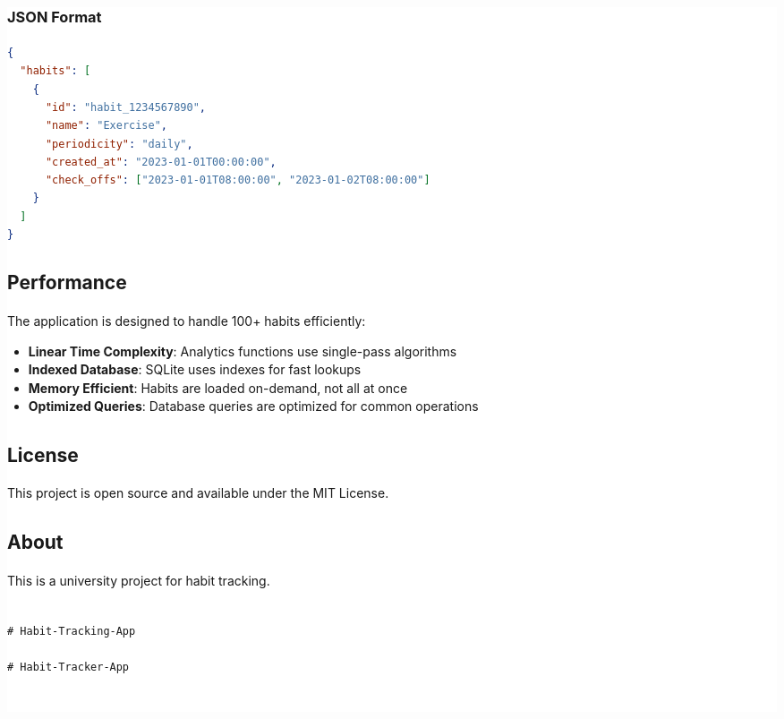 ### JSON Format

```json
{
  "habits": [
    {
      "id": "habit_1234567890",
      "name": "Exercise",
      "periodicity": "daily",
      "created_at": "2023-01-01T00:00:00",
      "check_offs": ["2023-01-01T08:00:00", "2023-01-02T08:00:00"]
    }
  ]
}
```

## Performance

The application is designed to handle 100+ habits efficiently:

- **Linear Time Complexity**: Analytics functions use single-pass algorithms
- **Indexed Database**: SQLite uses indexes for fast lookups
- **Memory Efficient**: Habits are loaded on-demand, not all at once
- **Optimized Queries**: Database queries are optimized for common operations

## License

This project is open source and available under the MIT License.

## About

This is a university project for habit tracking.
```#   H a b i t - T r a c k i n g - A p p 
 
 #   H a b i t - T r a c k i n g - A p p 
 
 #   H a b i t - T r a c k e r - A p p 
 
 